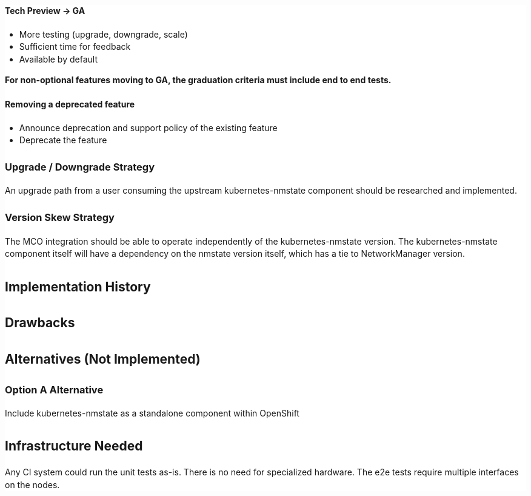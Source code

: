 #### Tech Preview -> GA

- More testing (upgrade, downgrade, scale)
- Sufficient time for feedback
- Available by default

**For non-optional features moving to GA, the graduation criteria must include
end to end tests.**

#### Removing a deprecated feature

- Announce deprecation and support policy of the existing feature
- Deprecate the feature

### Upgrade / Downgrade Strategy

An upgrade path from a user consuming the upstream kubernetes-nmstate component should be researched and implemented.

### Version Skew Strategy

The MCO integration should be able to operate independently of the kubernetes-nmstate version. The kubernetes-nmstate component itself will have a dependency on the nmstate version itself, which has a tie to NetworkManager version.

## Implementation History

## Drawbacks

## Alternatives (Not Implemented)

### Option A Alternative

Include kubernetes-nmstate as a standalone component within OpenShift

## Infrastructure Needed

Any CI system could run the unit tests as-is. There is no need for specialized hardware.
The e2e tests require multiple interfaces on the nodes.
